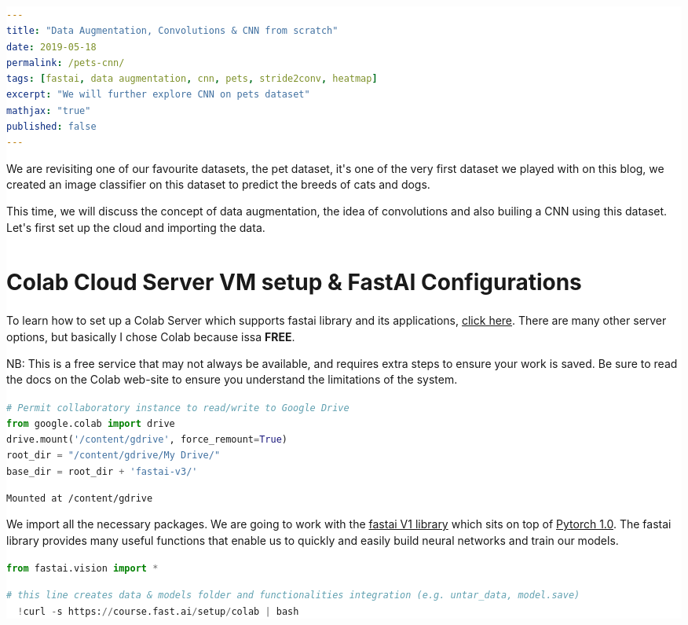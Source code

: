 ```yaml
---
title: "Data Augmentation, Convolutions & CNN from scratch"
date: 2019-05-18
permalink: /pets-cnn/
tags: [fastai, data augmentation, cnn, pets, stride2conv, heatmap]
excerpt: "We will further explore CNN on pets dataset"
mathjax: "true"
published: false
---
```


We are revisiting one of our favourite datasets, the pet dataset, it's one of the very first dataset we played with on this blog, we created an image classifier on this dataset to predict the breeds of cats and dogs.

This time, we will discuss the concept of data augmentation, the idea of convolutions and also builing a CNN using this dataset. Let's first set up the cloud and importing the data.

# Colab Cloud Server VM setup & FastAI Configurations

To learn how to set up a Colab Server which supports fastai library and its applications, [click here](https://course.fast.ai/start_colab.html).  There are many other server options, but basically I chose Colab because issa **FREE**.

NB: This is a free service that may not always be available, and requires extra steps to ensure your work is saved. Be sure to read the docs on the Colab web-site to ensure you understand the limitations of the system.


```python
# Permit collaboratory instance to read/write to Google Drive
from google.colab import drive
drive.mount('/content/gdrive', force_remount=True)
root_dir = "/content/gdrive/My Drive/"
base_dir = root_dir + 'fastai-v3/'
```

    Mounted at /content/gdrive


We import all the necessary packages. We are going to work with the [fastai V1 library](http://www.fast.ai/2018/10/02/fastai-ai/) which sits on top of [Pytorch 1.0](https://hackernoon.com/pytorch-1-0-468332ba5163). The fastai library provides many useful functions that enable us to quickly and easily build neural networks and train our models.


```python
from fastai.vision import *
```


```python
# this line creates data & models folder and functionalities integration (e.g. untar_data, model.save)  
  !curl -s https://course.fast.ai/setup/colab | bash
```
